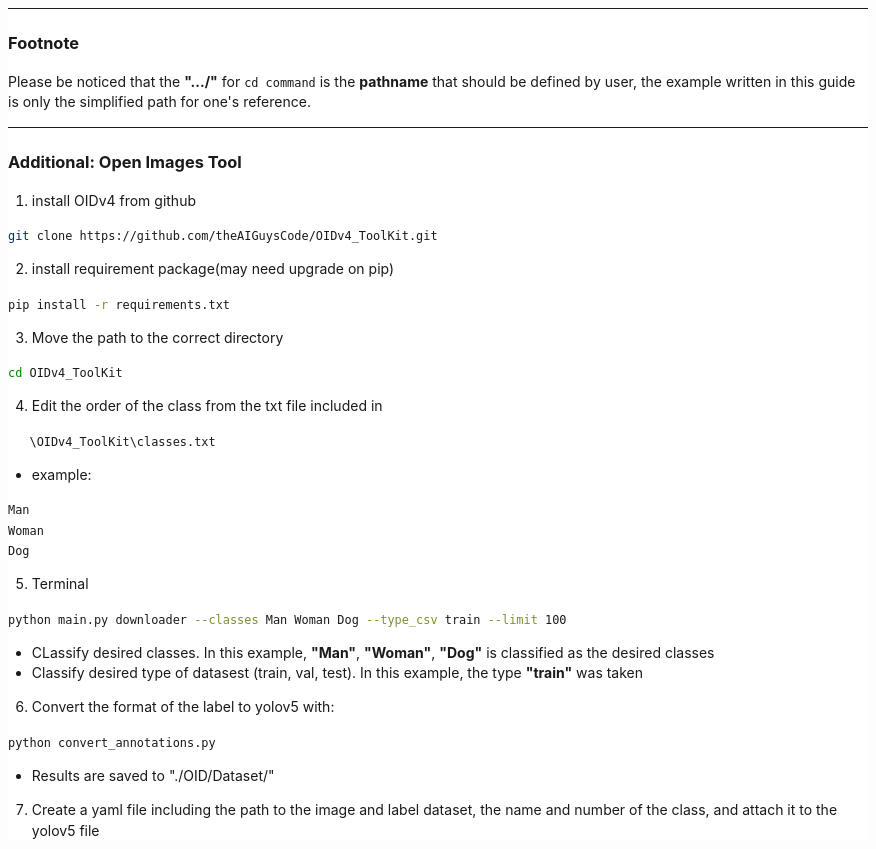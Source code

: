
---

### Footnote

Please be noticed that the **".../"** for ```cd command``` is the **pathname** that should be defined by user, the example written in this guide is only the simplified path for one's reference.

---
### Additional: Open Images Tool 

1. install OIDv4 from github
```bash 
git clone https://github.com/theAIGuysCode/OIDv4_ToolKit.git
```


2. install requirement package(may need upgrade on pip)
 ```bash 
 pip install -r requirements.txt
 ```


3. Move the path to the correct directory
 ```bash
 cd OIDv4_ToolKit
 ```


4. Edit the order of the class from the txt file included in
 ```bash 
    \OIDv4_ToolKit\classes.txt
 ```
* example:
 ```bash
 Man
 Woman
 Dog
 ```


5. Terminal
 ```bash 
 python main.py downloader --classes Man Woman Dog --type_csv train --limit 100
 ```

* CLassify desired classes. In this example, **"Man"**, **"Woman"**, **"Dog"** is classified as the desired classes
* Classify desired type of datasest (train, val, test). In this example, the type  **"train"** was taken


6. Convert the format of the label to yolov5 with:
 ```bash 
 python convert_annotations.py
 ```
* Results are saved to "./OID/Dataset/"


7. Create a yaml file including the path to the image and label dataset, the name and number of the class, and attach it to the yolov5 file
